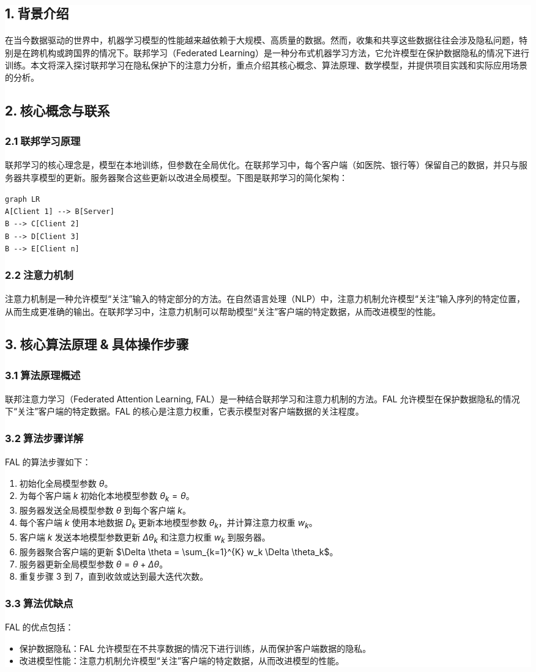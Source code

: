                  

## 1. 背景介绍

在当今数据驱动的世界中，机器学习模型的性能越来越依赖于大规模、高质量的数据。然而，收集和共享这些数据往往会涉及隐私问题，特别是在跨机构或跨国界的情况下。联邦学习（Federated Learning）是一种分布式机器学习方法，它允许模型在保护数据隐私的情况下进行训练。本文将深入探讨联邦学习在隐私保护下的注意力分析，重点介绍其核心概念、算法原理、数学模型，并提供项目实践和实际应用场景的分析。

## 2. 核心概念与联系

### 2.1 联邦学习原理

联邦学习的核心理念是，模型在本地训练，但参数在全局优化。在联邦学习中，每个客户端（如医院、银行等）保留自己的数据，并只与服务器共享模型的更新。服务器聚合这些更新以改进全局模型。下图是联邦学习的简化架构：

```mermaid
graph LR
A[Client 1] --> B[Server]
B --> C[Client 2]
B --> D[Client 3]
B --> E[Client n]
```

### 2.2 注意力机制

注意力机制是一种允许模型“关注”输入的特定部分的方法。在自然语言处理（NLP）中，注意力机制允许模型“关注”输入序列的特定位置，从而生成更准确的输出。在联邦学习中，注意力机制可以帮助模型“关注”客户端的特定数据，从而改进模型的性能。

## 3. 核心算法原理 & 具体操作步骤

### 3.1 算法原理概述

联邦注意力学习（Federated Attention Learning, FAL）是一种结合联邦学习和注意力机制的方法。FAL 允许模型在保护数据隐私的情况下“关注”客户端的特定数据。FAL 的核心是注意力权重，它表示模型对客户端数据的关注程度。

### 3.2 算法步骤详解

FAL 的算法步骤如下：

1. 初始化全局模型参数 $\theta$。
2. 为每个客户端 $k$ 初始化本地模型参数 $\theta_k = \theta$。
3. 服务器发送全局模型参数 $\theta$ 到每个客户端 $k$。
4. 每个客户端 $k$ 使用本地数据 $D_k$ 更新本地模型参数 $\theta_k$，并计算注意力权重 $w_k$。
5. 客户端 $k$ 发送本地模型参数更新 $\Delta \theta_k$ 和注意力权重 $w_k$ 到服务器。
6. 服务器聚合客户端的更新 $\Delta \theta = \sum_{k=1}^{K} w_k \Delta \theta_k$。
7. 服务器更新全局模型参数 $\theta = \theta + \Delta \theta$。
8. 重复步骤 3 到 7，直到收敛或达到最大迭代次数。

### 3.3 算法优缺点

FAL 的优点包括：

- 保护数据隐私：FAL 允许模型在不共享数据的情况下进行训练，从而保护客户端数据的隐私。
- 改进模型性能：注意力机制允许模型“关注”客户端的特定数据，从而改进模型的性能。
